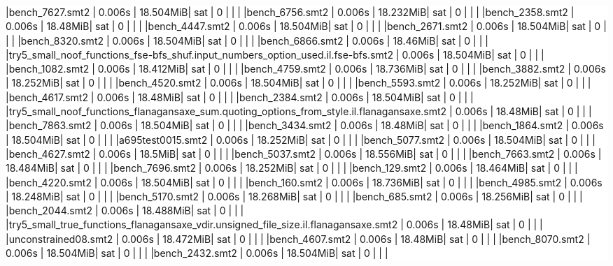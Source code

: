 |bench_7627.smt2                                              |    0.006s | 18.504MiB| sat | 0 |  |  |
|bench_6756.smt2                                              |    0.006s | 18.232MiB| sat | 0 |  |  |
|bench_2358.smt2                                              |    0.006s | 18.48MiB| sat | 0 |  |  |
|bench_4447.smt2                                              |    0.006s | 18.504MiB| sat | 0 |  |  |
|bench_2671.smt2                                              |    0.006s | 18.504MiB| sat | 0 |  |  |
|bench_8320.smt2                                              |    0.006s | 18.504MiB| sat | 0 |  |  |
|bench_6866.smt2                                              |    0.006s | 18.46MiB| sat | 0 |  |  |
|try5_small_noof_functions_fse-bfs_shuf.input_numbers_option_used.il.fse-bfs.smt2 |    0.006s | 18.504MiB| sat | 0 |  |  |
|bench_1082.smt2                                              |    0.006s | 18.412MiB| sat | 0 |  |  |
|bench_4759.smt2                                              |    0.006s | 18.736MiB| sat | 0 |  |  |
|bench_3882.smt2                                              |    0.006s | 18.252MiB| sat | 0 |  |  |
|bench_4520.smt2                                              |    0.006s | 18.504MiB| sat | 0 |  |  |
|bench_5593.smt2                                              |    0.006s | 18.252MiB| sat | 0 |  |  |
|bench_4617.smt2                                              |    0.006s | 18.48MiB| sat | 0 |  |  |
|bench_2384.smt2                                              |    0.006s | 18.504MiB| sat | 0 |  |  |
|try5_small_noof_functions_flanagansaxe_sum.quoting_options_from_style.il.flanagansaxe.smt2 |    0.006s | 18.48MiB| sat | 0 |  |  |
|bench_7863.smt2                                              |    0.006s | 18.504MiB| sat | 0 |  |  |
|bench_3434.smt2                                              |    0.006s | 18.48MiB| sat | 0 |  |  |
|bench_1864.smt2                                              |    0.006s | 18.504MiB| sat | 0 |  |  |
|a695test0015.smt2                                            |    0.006s | 18.252MiB| sat | 0 |  |  |
|bench_5077.smt2                                              |    0.006s | 18.504MiB| sat | 0 |  |  |
|bench_4627.smt2                                              |    0.006s | 18.5MiB| sat | 0 |  |  |
|bench_5037.smt2                                              |    0.006s | 18.556MiB| sat | 0 |  |  |
|bench_7663.smt2                                              |    0.006s | 18.484MiB| sat | 0 |  |  |
|bench_7696.smt2                                              |    0.006s | 18.252MiB| sat | 0 |  |  |
|bench_129.smt2                                               |    0.006s | 18.464MiB| sat | 0 |  |  |
|bench_4220.smt2                                              |    0.006s | 18.504MiB| sat | 0 |  |  |
|bench_160.smt2                                               |    0.006s | 18.736MiB| sat | 0 |  |  |
|bench_4985.smt2                                              |    0.006s | 18.248MiB| sat | 0 |  |  |
|bench_5170.smt2                                              |    0.006s | 18.268MiB| sat | 0 |  |  |
|bench_685.smt2                                               |    0.006s | 18.256MiB| sat | 0 |  |  |
|bench_2044.smt2                                              |    0.006s | 18.488MiB| sat | 0 |  |  |
|try5_small_true_functions_flanagansaxe_vdir.unsigned_file_size.il.flanagansaxe.smt2 |    0.006s | 18.48MiB| sat | 0 |  |  |
|unconstrained08.smt2                                         |    0.006s | 18.472MiB| sat | 0 |  |  |
|bench_4607.smt2                                              |    0.006s | 18.48MiB| sat | 0 |  |  |
|bench_8070.smt2                                              |    0.006s | 18.504MiB| sat | 0 |  |  |
|bench_2432.smt2                                              |    0.006s | 18.504MiB| sat | 0 |  |  |